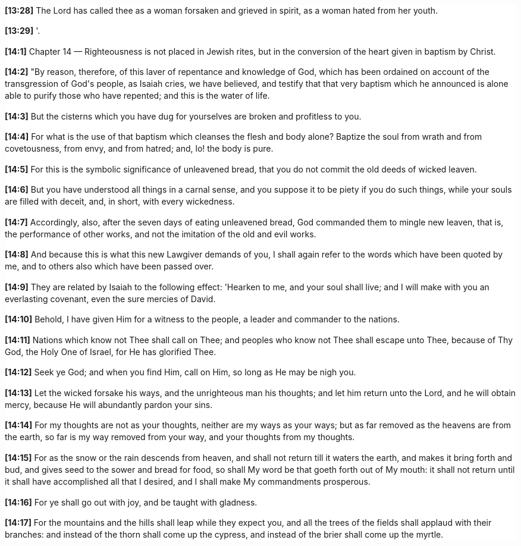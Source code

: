 **[13:28]** The Lord has called thee as a woman forsaken and grieved in spirit, as a woman hated from her youth.

**[13:29]** '.

**[14:1]** Chapter 14 — Righteousness is not placed in Jewish rites, but in the conversion of the heart given in baptism by Christ.

**[14:2]** "By reason, therefore, of this laver of repentance and knowledge of God, which has been ordained on account of the transgression of God's people, as Isaiah cries, we have believed, and testify that that very baptism which he announced is alone able to purify those who have repented; and this is the water of life.

**[14:3]** But the cisterns which you have dug for yourselves are broken and profitless to you.

**[14:4]** For what is the use of that baptism which cleanses the flesh and body alone? Baptize the soul from wrath and from covetousness, from envy, and from hatred; and, lo! the body is pure.

**[14:5]** For this is the symbolic significance of unleavened bread, that you do not commit the old deeds of wicked leaven.

**[14:6]** But you have understood all things in a carnal sense, and you suppose it to be piety if you do such things, while your souls are filled with deceit, and, in short, with every wickedness.

**[14:7]** Accordingly, also, after the seven days of eating unleavened bread, God commanded them to mingle new leaven, that is, the performance of other works, and not the imitation of the old and evil works.

**[14:8]** And because this is what this new Lawgiver demands of you, I shall again refer to the words which have been quoted by me, and to others also which have been passed over.

**[14:9]** They are related by Isaiah to the following effect: 'Hearken to me, and your soul shall live; and I will make with you an everlasting covenant, even the sure mercies of David.

**[14:10]** Behold, I have given Him for a witness to the people, a leader and commander to the nations.

**[14:11]** Nations which know not Thee shall call on Thee; and peoples who know not Thee shall escape unto Thee, because of Thy God, the Holy One of Israel, for He has glorified Thee.

**[14:12]** Seek ye God; and when you find Him, call on Him, so long as He may be nigh you.

**[14:13]** Let the wicked forsake his ways, and the unrighteous man his thoughts; and let him return unto the Lord, and he will obtain mercy, because He will abundantly pardon your sins.

**[14:14]** For my thoughts are not as your thoughts, neither are my ways as your ways; but as far removed as the heavens are from the earth, so far is my way removed from your way, and your thoughts from my thoughts.

**[14:15]** For as the snow or the rain descends from heaven, and shall not return till it waters the earth, and makes it bring forth and bud, and gives seed to the sower and bread for food, so shall My word be that goeth forth out of My mouth: it shall not return until it shall have accomplished all that I desired, and I shall make My commandments prosperous.

**[14:16]** For ye shall go out with joy, and be taught with gladness.

**[14:17]** For the mountains and the hills shall leap while they expect you, and all the trees of the fields shall applaud with their branches: and instead of the thorn shall come up the cypress, and instead of the brier shall come up the myrtle.
